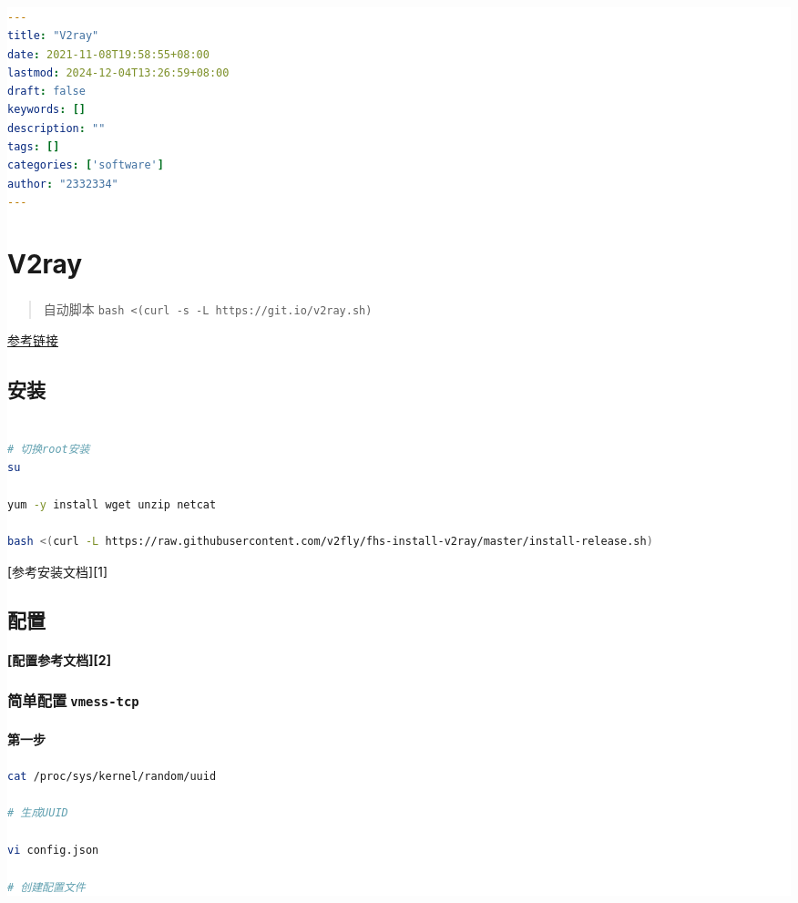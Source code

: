 ```yaml
---
title: "V2ray"
date: 2021-11-08T19:58:55+08:00
lastmod: 2024-12-04T13:26:59+08:00
draft: false
keywords: []
description: ""
tags: []
categories: ['software']
author: "2332334"
---
```



# V2ray

> 自动脚本 `bash <(curl -s -L https://git.io/v2ray.sh)`

[参考链接](https://www.wrysmile.cn/V2Ray-02.html)

## 安装

``` bash

# 切换root安装
su

yum -y install wget unzip netcat

bash <(curl -L https://raw.githubusercontent.com/v2fly/fhs-install-v2ray/master/install-release.sh)

```

[参考安装文档][1]

## 配置

**[配置参考文档][2]**

### 简单配置 `vmess-tcp`

#### 第一步

``` bash
cat /proc/sys/kernel/random/uuid 

# 生成UUID

vi config.json 

# 创建配置文件

```
